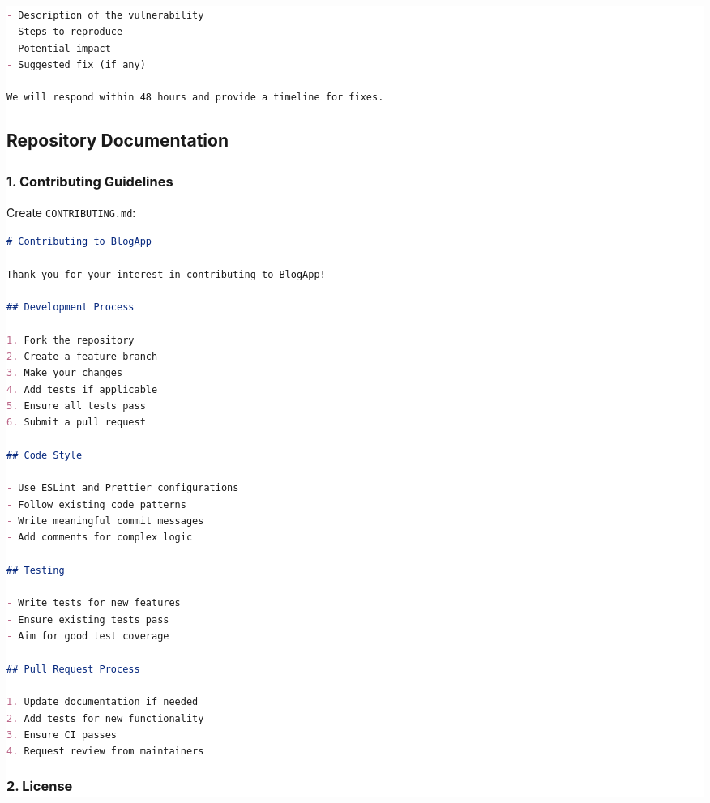 ```markdown
- Description of the vulnerability
- Steps to reproduce
- Potential impact
- Suggested fix (if any)

We will respond within 48 hours and provide a timeline for fixes.
```

## Repository Documentation

### 1. Contributing Guidelines

Create `CONTRIBUTING.md`:

```markdown
# Contributing to BlogApp

Thank you for your interest in contributing to BlogApp!

## Development Process

1. Fork the repository
2. Create a feature branch
3. Make your changes
4. Add tests if applicable
5. Ensure all tests pass
6. Submit a pull request

## Code Style

- Use ESLint and Prettier configurations
- Follow existing code patterns
- Write meaningful commit messages
- Add comments for complex logic

## Testing

- Write tests for new features
- Ensure existing tests pass
- Aim for good test coverage

## Pull Request Process

1. Update documentation if needed
2. Add tests for new functionality
3. Ensure CI passes
4. Request review from maintainers
```

### 2. License
